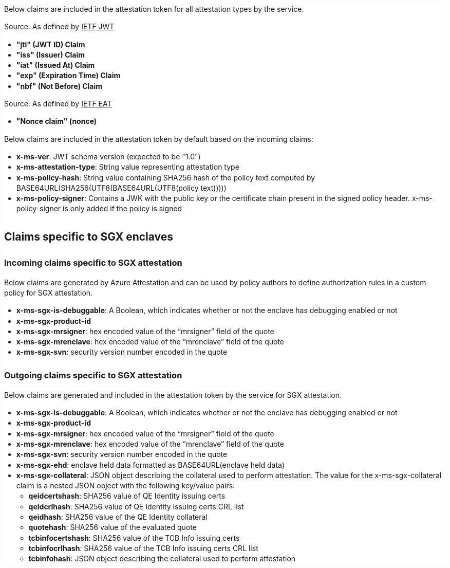 Below claims are included in the attestation token for all attestation types by the service.

Source: As defined by [IETF JWT](https://tools.ietf.org/html/rfc7519)

- **"jti" (JWT ID) Claim**
- **"iss" (Issuer) Claim**
- **"iat" (Issued At) Claim**
- **"exp" (Expiration Time) Claim**
- **"nbf" (Not Before) Claim**

Source: As defined by [IETF EAT](https://tools.ietf.org/html/draft-ietf-rats-eat-03#page-9)

- **"Nonce claim" (nonce)**

Below claims are included in the attestation token by default based on the incoming claims:

- **x-ms-ver**: JWT schema version (expected to be "1.0")
- **x-ms-attestation-type**: String value representing attestation type 
- **x-ms-policy-hash**: String value containing SHA256 hash of the policy text computed by BASE64URL(SHA256(UTF8(BASE64URL(UTF8(policy text)))))
- **x-ms-policy-signer**: Contains a JWK with the public key or the certificate chain present in the signed policy header. x-ms-policy-signer is only added if the policy is signed

## Claims specific to SGX enclaves

### Incoming claims specific to SGX attestation

Below claims are generated by Azure Attestation and can be used by policy authors to define authorization rules in a custom policy for SGX attestation.

- **x-ms-sgx-is-debuggable**: A Boolean, which indicates whether or not the enclave has debugging enabled or not
- **x-ms-sgx-product-id**
- **x-ms-sgx-mrsigner**: hex encoded value of the “mrsigner” field of the quote
- **x-ms-sgx-mrenclave**: hex encoded value of the “mrenclave” field of the quote
- **x-ms-sgx-svn**: security version number encoded in the quote 

### Outgoing claims specific to SGX attestation

Below claims are generated and included in the attestation token by the service for SGX attestation.

- **x-ms-sgx-is-debuggable**: A Boolean, which indicates whether or not the enclave has debugging enabled or not
- **x-ms-sgx-product-id**
- **x-ms-sgx-mrsigner**: hex encoded value of the “mrsigner” field of the quote
- **x-ms-sgx-mrenclave**: hex encoded value of the “mrenclave” field of the quote
- **x-ms-sgx-svn**: security version number encoded in the quote 
- **x-ms-sgx-ehd**: enclave held data formatted as BASE64URL(enclave held data)
- **x-ms-sgx-collateral**: JSON object describing the collateral used to perform attestation. The value for the x-ms-sgx-collateral claim is a nested JSON object with the following key/value pairs:
    - **qeidcertshash**: SHA256 value of QE Identity issuing certs
    - **qeidcrlhash**: SHA256 value of QE Identity issuing certs CRL list
    - **qeidhash**: SHA256 value of the QE Identity collateral
    - **quotehash**: SHA256 value of the evaluated quote
    - **tcbinfocertshash**: SHA256 value of the TCB Info issuing certs
    - **tcbinfocrlhash**: SHA256 value of the TCB Info issuing certs CRL list
    - **tcbinfohash**: JSON object describing the collateral used to perform attestation
